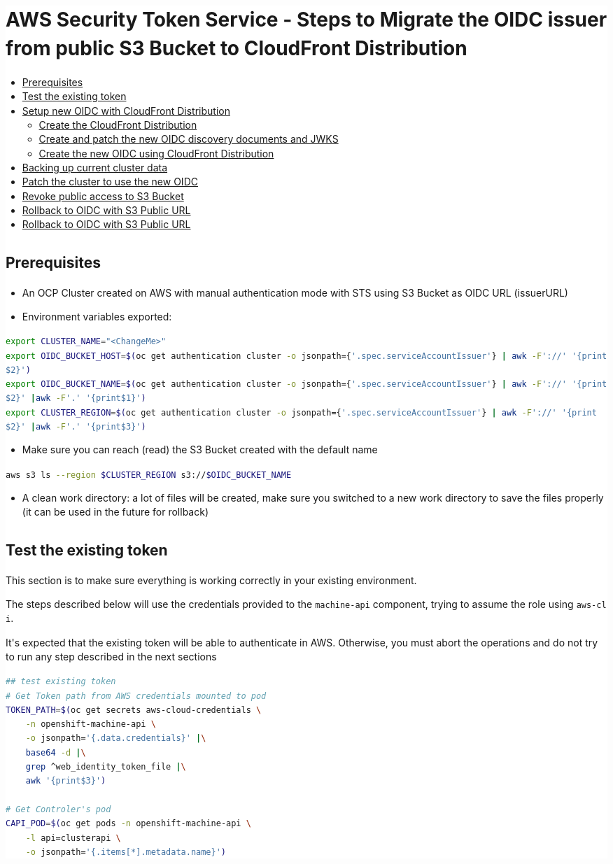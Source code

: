 # AWS Security Token Service - Steps to Migrate the OIDC issuer from public S3 Bucket to CloudFront Distribution

- [Prerequisites](#Prerequisites)
- [Test the existing token](#test-token)
- [Setup new OIDC with CloudFront Distribution](#setup)
    - [Create the CloudFront Distribution](#setup-cloudfront)
    - [Create and patch the new OIDC discovery documents and JWKS](#setup-oidc-documents)
    - [Create the new OIDC using CloudFront Distribution](#setup-oidc-idp)
- [Backing up current cluster data](#backup)
- [Patch the cluster to use the new OIDC](#patch-cluster)
- [Revoke public access to S3 Bucket](#revoke-s3-public-access)
- [Rollback to OIDC with S3 Public URL](#rollback)
- [Rollback to OIDC with S3 Public URL](#delete)

## Prerequisites <a name="Prerequisites"></a>



- An OCP Cluster created on AWS with manual authentication mode with STS using S3 Bucket as OIDC URL (issuerURL)


- Environment variables exported:
```bash
export CLUSTER_NAME="<ChangeMe>"
export OIDC_BUCKET_HOST=$(oc get authentication cluster -o jsonpath={'.spec.serviceAccountIssuer'} | awk -F'://' '{print$2}')
export OIDC_BUCKET_NAME=$(oc get authentication cluster -o jsonpath={'.spec.serviceAccountIssuer'} | awk -F'://' '{print$2}' |awk -F'.' '{print$1}')
export CLUSTER_REGION=$(oc get authentication cluster -o jsonpath={'.spec.serviceAccountIssuer'} | awk -F'://' '{print$2}' |awk -F'.' '{print$3}')
```

- Make sure you can reach (read) the S3 Bucket created with the default name

```bash
aws s3 ls --region $CLUSTER_REGION s3://$OIDC_BUCKET_NAME
```

- A clean work directory: a lot of files will be created, make sure you switched to a new work directory to save the files properly (it can be used in the future for rollback)

## Test the existing token <a name="test-token"></a>

This section is to make sure everything is working correctly in your existing environment.

The steps described below will use the credentials provided to the `machine-api` component, trying to assume the role using `aws-cli`.

It's expected that the existing token will be able to authenticate in AWS. Otherwise, you must abort the operations and do not try to run any step described in the next sections

```bash
## test existing token
# Get Token path from AWS credentials mounted to pod
TOKEN_PATH=$(oc get secrets aws-cloud-credentials \
    -n openshift-machine-api \
    -o jsonpath='{.data.credentials}' |\
    base64 -d |\
    grep ^web_identity_token_file |\
    awk '{print$3}')

# Get Controler's pod
CAPI_POD=$(oc get pods -n openshift-machine-api \
    -l api=clusterapi \
    -o jsonpath='{.items[*].metadata.name}')
```